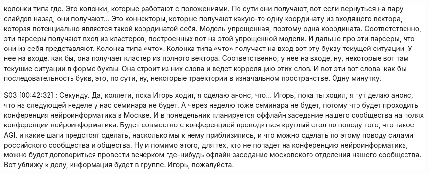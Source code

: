 колонки типа где. Это колонки, которые работают с положениями. По сути они получают, вот если вернуться на пару слайдов назад, они получают... Это коннекторы, которые получают какую-то одну координату из входящего вектора, которая потенциально является такой координатой себя. Модель упрощенная, поэтому одна координата. Соответственно, эти парсеры получают вход из кластеров, построенных вот на этой упрощенной модели. И дальше про эти парсеры, что они из себя представляют. Колонка типа «что». Колонка типа «что» получает на вход вот эту букву текущей ситуации. У нее на входе, как бы, она получает кластер из полного вектора. Соответственно, у нее на входе, ну, некоторые вот там текущие ситуации в форме буквы. Она строит из них слова и ведет корреляцию этих слов. И вот эти вот слова, как бы последовательность букв, это, по сути, ну, некоторые траектории в изначальном пространстве. Одну минутку. 

S03 [00:42:32] : Секунду. Да, коллеги, пока Игорь ходит, я сделаю анонс, что... Игорь, пока ты ходил, я тут делаю анонс, что на следующей неделе у нас семинара не будет. А через неделю тоже семинара не будет, потому что будет проходить конференция нейроинформатика в Москве. И в понедельник планируется оффлайн заседание нашего сообщества на полях конференции нейроинформатика. Будет совместно с конференцией проводиться круглый стол по поводу того, что такое AGI. и какие шаги предстоят сделать, насколько мы к нему приблизились, и что можно сделать по этому поводу силами российского сообщества и общества. Ну и помимо этого, для тех, кто не попадет на конференцию нейроинформатика, можно будет договориться провести вечерком где-нибудь офлайн заседание московского отделения нашего сообщества. Вот уближу к делу, информация будет в группе. Игорь, пожалуйста. 
